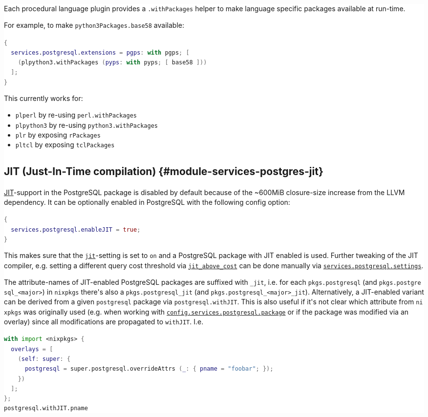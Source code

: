 Each procedural language plugin provides a `.withPackages` helper to make language specific packages available at run-time.

For example, to make `python3Packages.base58` available:
```nix
{
  services.postgresql.extensions = pgps: with pgps; [
    (plpython3.withPackages (pyps: with pyps; [ base58 ]))
  ];
}
```

This currently works for:
- `plperl` by re-using `perl.withPackages`
- `plpython3` by re-using `python3.withPackages`
- `plr` by exposing `rPackages`
- `pltcl` by exposing `tclPackages`

## JIT (Just-In-Time compilation) {#module-services-postgres-jit}

[JIT](https://www.postgresql.org/docs/current/jit-reason.html)-support in the PostgreSQL package
is disabled by default because of the ~600MiB closure-size increase from the LLVM dependency. It
can be optionally enabled in PostgreSQL with the following config option:

```nix
{
  services.postgresql.enableJIT = true;
}
```

This makes sure that the [`jit`](https://www.postgresql.org/docs/current/runtime-config-query.html#GUC-JIT)-setting
is set to `on` and a PostgreSQL package with JIT enabled is used. Further tweaking of the JIT compiler, e.g. setting a different
query cost threshold via [`jit_above_cost`](https://www.postgresql.org/docs/current/runtime-config-query.html#GUC-JIT-ABOVE-COST)
can be done manually via [`services.postgresql.settings`](#opt-services.postgresql.settings).

The attribute-names of JIT-enabled PostgreSQL packages are suffixed with `_jit`, i.e. for each `pkgs.postgresql`
(and `pkgs.postgresql_<major>`) in `nixpkgs` there's also a `pkgs.postgresql_jit` (and `pkgs.postgresql_<major>_jit`).
Alternatively, a JIT-enabled variant can be derived from a given `postgresql` package via `postgresql.withJIT`.
This is also useful if it's not clear which attribute from `nixpkgs` was originally used (e.g. when working with
[`config.services.postgresql.package`](#opt-services.postgresql.package) or if the package was modified via an
overlay) since all modifications are propagated to `withJIT`. I.e.

```nix
with import <nixpkgs> {
  overlays = [
    (self: super: {
      postgresql = super.postgresql.overrideAttrs (_: { pname = "foobar"; });
    })
  ];
};
postgresql.withJIT.pname
```
